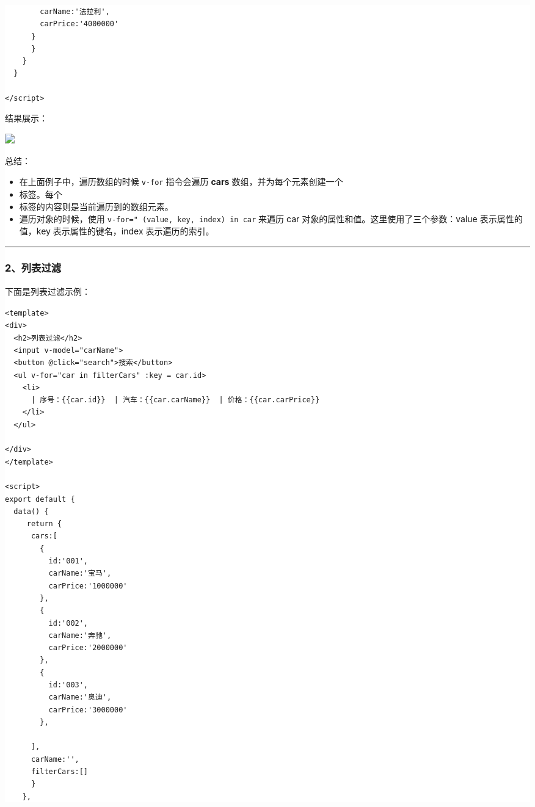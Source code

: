 ```vue
        carName:'法拉利',
        carPrice:'4000000'
      }
      } 
    }
  }
   
</script>

```
结果展示：

![](https://cdn.nlark.com/yuque/0/2024/png/40965929/1713341261951-36a5a254-a1df-4a2f-863c-abe492f6478f.png)

总结：

- 在上面例子中，遍历数组的时候  `v-for`  指令会遍历 **cars** 数组，并为每个元素创建一个<li>标签。每个<li>标签的内容则是当前遍历到的数组元素。
- 遍历对象的时候，使用  `v-for=" (value, key, index) in car`  来遍历 car 对象的属性和值。这里使用了三个参数：value 表示属性的值，key 表示属性的键名，index 表示遍历的索引。
---
### 2、列表过滤
下面是列表过滤示例：
```vue
<template>  
<div>
  <h2>列表过滤</h2>
  <input v-model="carName">
  <button @click="search">搜索</button>
  <ul v-for="car in filterCars" :key = car.id>
    <li>
      | 序号：{{car.id}}  | 汽车：{{car.carName}}  | 价格：{{car.carPrice}}
    </li>
  </ul>

</div>
</template>  
  
<script>  
export default {  
  data() {  
     return {  
      cars:[
        {
          id:'001',
          carName:'宝马',
          carPrice:'1000000'
        },
        {
          id:'002',
          carName:'奔驰',
          carPrice:'2000000'
        },
        {
          id:'003',
          carName:'奥迪',
          carPrice:'3000000'
        },

      ],
      carName:'',
      filterCars:[] 
      }
    },
```